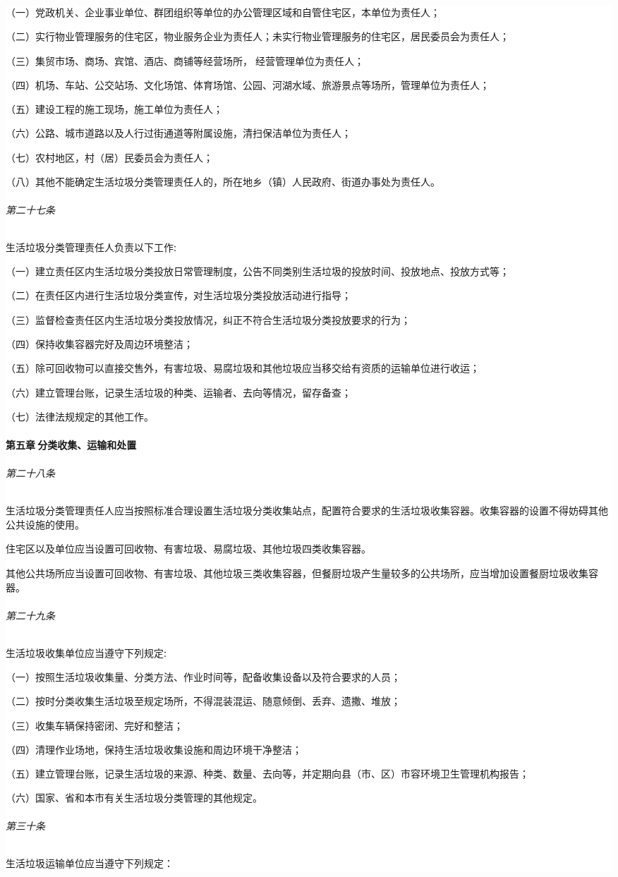 （一）党政机关、企业事业单位、群团组织等单位的办公管理区域和自管住宅区，本单位为责任人；

（二）实行物业管理服务的住宅区，物业服务企业为责任人；未实行物业管理服务的住宅区，居民委员会为责任人；

（三）集贸市场、商场、宾馆、酒店、商铺等经营场所， 经营管理单位为责任人；

（四）机场、车站、公交站场、文化场馆、体育场馆、公园、河湖水域、旅游景点等场所，管理单位为责任人；

（五）建设工程的施工现场，施工单位为责任人；

（六）公路、城市道路以及人行过街通道等附属设施，清扫保洁单位为责任人；

（七）农村地区，村（居）民委员会为责任人；

（八）其他不能确定生活垃圾分类管理责任人的，所在地乡（镇）人民政府、街道办事处为责任人。

###### 第二十七条

生活垃圾分类管理责任人负责以下工作:

（一）建立责任区内生活垃圾分类投放日常管理制度，公告不同类别生活垃圾的投放时间、投放地点、投放方式等；

（二）在责任区内进行生活垃圾分类宣传，对生活垃圾分类投放活动进行指导；

（三）监督检查责任区内生活垃圾分类投放情况，纠正不符合生活垃圾分类投放要求的行为；

（四）保持收集容器完好及周边环境整洁；

（五）除可回收物可以直接交售外，有害垃圾、易腐垃圾和其他垃圾应当移交给有资质的运输单位进行收运；

（六）建立管理台账，记录生活垃圾的种类、运输者、去向等情况，留存备查；

（七）法律法规规定的其他工作。

#### 第五章 分类收集、运输和处置

###### 第二十八条

生活垃圾分类管理责任人应当按照标准合理设置生活垃圾分类收集站点，配置符合要求的生活垃圾收集容器。收集容器的设置不得妨碍其他公共设施的使用。

住宅区以及单位应当设置可回收物、有害垃圾、易腐垃圾、其他垃圾四类收集容器。

其他公共场所应当设置可回收物、有害垃圾、其他垃圾三类收集容器，但餐厨垃圾产生量较多的公共场所，应当增加设置餐厨垃圾收集容器。

###### 第二十九条

生活垃圾收集单位应当遵守下列规定:

（一）按照生活垃圾收集量、分类方法、作业时间等，配备收集设备以及符合要求的人员；

（二）按时分类收集生活垃圾至规定场所，不得混装混运、随意倾倒、丢弃、遗撒、堆放；

（三）收集车辆保持密闭、完好和整洁；

（四）清理作业场地，保持生活垃圾收集设施和周边环境干净整洁；

（五）建立管理台账，记录生活垃圾的来源、种类、数量、去向等，并定期向县（市、区）市容环境卫生管理机构报告；

（六）国家、省和本市有关生活垃圾分类管理的其他规定。

###### 第三十条

生活垃圾运输单位应当遵守下列规定：
